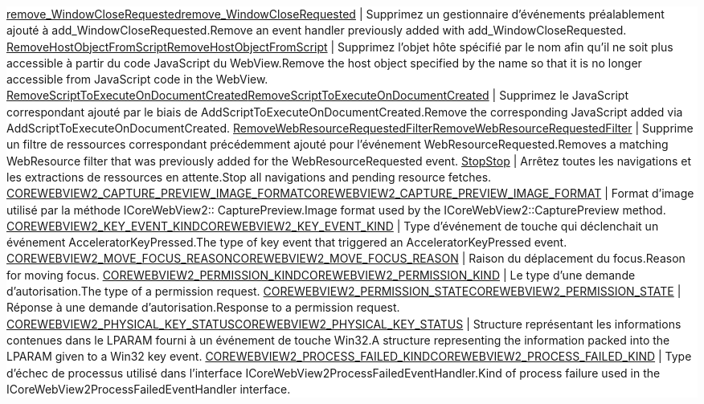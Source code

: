 [<span data-ttu-id="30d5d-215">remove_WindowCloseRequested</span><span class="sxs-lookup"><span data-stu-id="30d5d-215">remove_WindowCloseRequested</span></span>](#remove_windowcloserequested) | <span data-ttu-id="30d5d-216">Supprimez un gestionnaire d’événements préalablement ajouté à add_WindowCloseRequested.</span><span class="sxs-lookup"><span data-stu-id="30d5d-216">Remove an event handler previously added with add_WindowCloseRequested.</span></span>
[<span data-ttu-id="30d5d-217">RemoveHostObjectFromScript</span><span class="sxs-lookup"><span data-stu-id="30d5d-217">RemoveHostObjectFromScript</span></span>](#removehostobjectfromscript) | <span data-ttu-id="30d5d-218">Supprimez l’objet hôte spécifié par le nom afin qu’il ne soit plus accessible à partir du code JavaScript du WebView.</span><span class="sxs-lookup"><span data-stu-id="30d5d-218">Remove the host object specified by the name so that it is no longer accessible from JavaScript code in the WebView.</span></span>
[<span data-ttu-id="30d5d-219">RemoveScriptToExecuteOnDocumentCreated</span><span class="sxs-lookup"><span data-stu-id="30d5d-219">RemoveScriptToExecuteOnDocumentCreated</span></span>](#removescripttoexecuteondocumentcreated) | <span data-ttu-id="30d5d-220">Supprimez le JavaScript correspondant ajouté par le biais de AddScriptToExecuteOnDocumentCreated.</span><span class="sxs-lookup"><span data-stu-id="30d5d-220">Remove the corresponding JavaScript added via AddScriptToExecuteOnDocumentCreated.</span></span>
[<span data-ttu-id="30d5d-221">RemoveWebResourceRequestedFilter</span><span class="sxs-lookup"><span data-stu-id="30d5d-221">RemoveWebResourceRequestedFilter</span></span>](#removewebresourcerequestedfilter) | <span data-ttu-id="30d5d-222">Supprime un filtre de ressources correspondant précédemment ajouté pour l’événement WebResourceRequested.</span><span class="sxs-lookup"><span data-stu-id="30d5d-222">Removes a matching WebResource filter that was previously added for the WebResourceRequested event.</span></span>
[<span data-ttu-id="30d5d-223">Stop</span><span class="sxs-lookup"><span data-stu-id="30d5d-223">Stop</span></span>](#stop) | <span data-ttu-id="30d5d-224">Arrêtez toutes les navigations et les extractions de ressources en attente.</span><span class="sxs-lookup"><span data-stu-id="30d5d-224">Stop all navigations and pending resource fetches.</span></span>
[<span data-ttu-id="30d5d-225">COREWEBVIEW2_CAPTURE_PREVIEW_IMAGE_FORMAT</span><span class="sxs-lookup"><span data-stu-id="30d5d-225">COREWEBVIEW2_CAPTURE_PREVIEW_IMAGE_FORMAT</span></span>](#corewebview2_capture_preview_image_format) | <span data-ttu-id="30d5d-226">Format d’image utilisé par la méthode ICoreWebView2:: CapturePreview.</span><span class="sxs-lookup"><span data-stu-id="30d5d-226">Image format used by the ICoreWebView2::CapturePreview method.</span></span>
[<span data-ttu-id="30d5d-227">COREWEBVIEW2_KEY_EVENT_KIND</span><span class="sxs-lookup"><span data-stu-id="30d5d-227">COREWEBVIEW2_KEY_EVENT_KIND</span></span>](#corewebview2_key_event_kind) | <span data-ttu-id="30d5d-228">Type d’événement de touche qui déclenchait un événement AcceleratorKeyPressed.</span><span class="sxs-lookup"><span data-stu-id="30d5d-228">The type of key event that triggered an AcceleratorKeyPressed event.</span></span>
[<span data-ttu-id="30d5d-229">COREWEBVIEW2_MOVE_FOCUS_REASON</span><span class="sxs-lookup"><span data-stu-id="30d5d-229">COREWEBVIEW2_MOVE_FOCUS_REASON</span></span>](#corewebview2_move_focus_reason) | <span data-ttu-id="30d5d-230">Raison du déplacement du focus.</span><span class="sxs-lookup"><span data-stu-id="30d5d-230">Reason for moving focus.</span></span>
[<span data-ttu-id="30d5d-231">COREWEBVIEW2_PERMISSION_KIND</span><span class="sxs-lookup"><span data-stu-id="30d5d-231">COREWEBVIEW2_PERMISSION_KIND</span></span>](#corewebview2_permission_kind) | <span data-ttu-id="30d5d-232">Le type d’une demande d’autorisation.</span><span class="sxs-lookup"><span data-stu-id="30d5d-232">The type of a permission request.</span></span>
[<span data-ttu-id="30d5d-233">COREWEBVIEW2_PERMISSION_STATE</span><span class="sxs-lookup"><span data-stu-id="30d5d-233">COREWEBVIEW2_PERMISSION_STATE</span></span>](#corewebview2_permission_state) | <span data-ttu-id="30d5d-234">Réponse à une demande d’autorisation.</span><span class="sxs-lookup"><span data-stu-id="30d5d-234">Response to a permission request.</span></span>
[<span data-ttu-id="30d5d-235">COREWEBVIEW2_PHYSICAL_KEY_STATUS</span><span class="sxs-lookup"><span data-stu-id="30d5d-235">COREWEBVIEW2_PHYSICAL_KEY_STATUS</span></span>](#corewebview2_physical_key_status) | <span data-ttu-id="30d5d-236">Structure représentant les informations contenues dans le LPARAM fourni à un événement de touche Win32.</span><span class="sxs-lookup"><span data-stu-id="30d5d-236">A structure representing the information packed into the LPARAM given to a Win32 key event.</span></span>
[<span data-ttu-id="30d5d-237">COREWEBVIEW2_PROCESS_FAILED_KIND</span><span class="sxs-lookup"><span data-stu-id="30d5d-237">COREWEBVIEW2_PROCESS_FAILED_KIND</span></span>](#corewebview2_process_failed_kind) | <span data-ttu-id="30d5d-238">Type d’échec de processus utilisé dans l’interface ICoreWebView2ProcessFailedEventHandler.</span><span class="sxs-lookup"><span data-stu-id="30d5d-238">Kind of process failure used in the ICoreWebView2ProcessFailedEventHandler interface.</span></span>